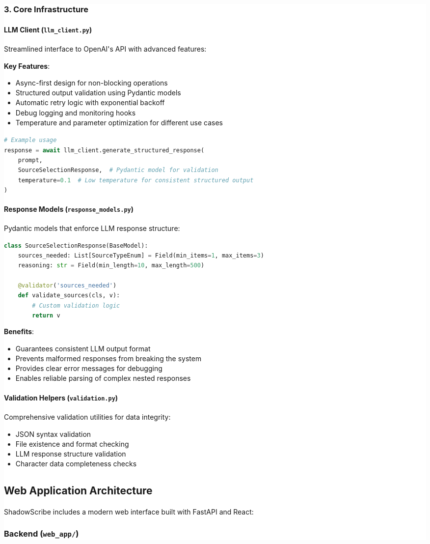 ### 3. Core Infrastructure

#### LLM Client (`llm_client.py`)
Streamlined interface to OpenAI's API with advanced features:

**Key Features**:
- Async-first design for non-blocking operations
- Structured output validation using Pydantic models
- Automatic retry logic with exponential backoff
- Debug logging and monitoring hooks
- Temperature and parameter optimization for different use cases

```python
# Example usage
response = await llm_client.generate_structured_response(
    prompt, 
    SourceSelectionResponse,  # Pydantic model for validation
    temperature=0.1  # Low temperature for consistent structured output
)
```

#### Response Models (`response_models.py`)
Pydantic models that enforce LLM response structure:

```python
class SourceSelectionResponse(BaseModel):
    sources_needed: List[SourceTypeEnum] = Field(min_items=1, max_items=3)
    reasoning: str = Field(min_length=10, max_length=500)
    
    @validator('sources_needed')
    def validate_sources(cls, v):
        # Custom validation logic
        return v
```

**Benefits**:
- Guarantees consistent LLM output format
- Prevents malformed responses from breaking the system
- Provides clear error messages for debugging
- Enables reliable parsing of complex nested responses

#### Validation Helpers (`validation.py`)
Comprehensive validation utilities for data integrity:

- JSON syntax validation
- File existence and format checking
- LLM response structure validation
- Character data completeness checks

## Web Application Architecture

ShadowScribe includes a modern web interface built with FastAPI and React:

### Backend (`web_app/`)
